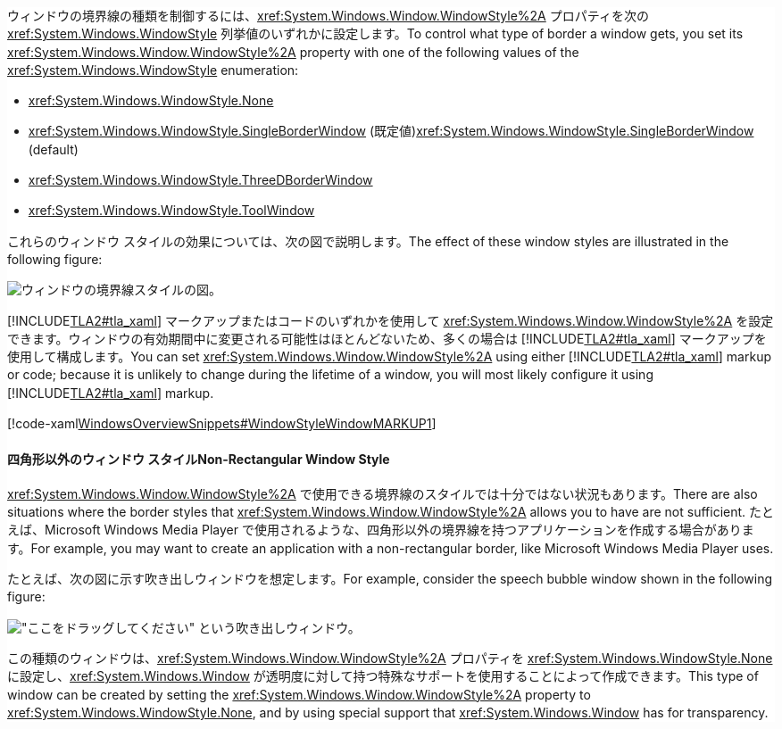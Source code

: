  <span data-ttu-id="de889-315">ウィンドウの境界線の種類を制御するには、<xref:System.Windows.Window.WindowStyle%2A> プロパティを次の <xref:System.Windows.WindowStyle> 列挙値のいずれかに設定します。</span><span class="sxs-lookup"><span data-stu-id="de889-315">To control what type of border a window gets, you set its <xref:System.Windows.Window.WindowStyle%2A> property with one of the following values of the <xref:System.Windows.WindowStyle> enumeration:</span></span>  
  
- <xref:System.Windows.WindowStyle.None>  
  
- <span data-ttu-id="de889-316"><xref:System.Windows.WindowStyle.SingleBorderWindow> (既定値)</span><span class="sxs-lookup"><span data-stu-id="de889-316"><xref:System.Windows.WindowStyle.SingleBorderWindow> (default)</span></span>  
  
- <xref:System.Windows.WindowStyle.ThreeDBorderWindow>  
  
- <xref:System.Windows.WindowStyle.ToolWindow>  
  
 <span data-ttu-id="de889-317">これらのウィンドウ スタイルの効果については、次の図で説明します。</span><span class="sxs-lookup"><span data-stu-id="de889-317">The effect of these window styles are illustrated in the following figure:</span></span>  
  
 ![ウィンドウの境界線スタイルの図。](./media/wpf-windows-overview/window-border-styles.png)  
  
 <span data-ttu-id="de889-319">[!INCLUDE[TLA2#tla_xaml](../../../includes/tla2sharptla-xaml-md.md)] マークアップまたはコードのいずれかを使用して <xref:System.Windows.Window.WindowStyle%2A> を設定できます。ウィンドウの有効期間中に変更される可能性はほとんどないため、多くの場合は [!INCLUDE[TLA2#tla_xaml](../../../includes/tla2sharptla-xaml-md.md)] マークアップを使用して構成します。</span><span class="sxs-lookup"><span data-stu-id="de889-319">You can set <xref:System.Windows.Window.WindowStyle%2A> using either [!INCLUDE[TLA2#tla_xaml](../../../includes/tla2sharptla-xaml-md.md)] markup or code; because it is unlikely to change during the lifetime of a window, you will most likely configure it using [!INCLUDE[TLA2#tla_xaml](../../../includes/tla2sharptla-xaml-md.md)] markup.</span></span>  
  
 [!code-xaml[WindowsOverviewSnippets#WindowStyleWindowMARKUP1](~/samples/snippets/csharp/VS_Snippets_Wpf/WindowsOverviewSnippets/CSharp/WindowStyleWindow.xaml#windowstylewindowmarkup1)]  
  
#### <a name="non-rectangular-window-style"></a><span data-ttu-id="de889-320">四角形以外のウィンドウ スタイル</span><span class="sxs-lookup"><span data-stu-id="de889-320">Non-Rectangular Window Style</span></span>  
 <span data-ttu-id="de889-321"><xref:System.Windows.Window.WindowStyle%2A> で使用できる境界線のスタイルでは十分ではない状況もあります。</span><span class="sxs-lookup"><span data-stu-id="de889-321">There are also situations where the border styles that <xref:System.Windows.Window.WindowStyle%2A> allows you to have are not sufficient.</span></span> <span data-ttu-id="de889-322">たとえば、Microsoft Windows Media Player で使用されるような、四角形以外の境界線を持つアプリケーションを作成する場合があります。</span><span class="sxs-lookup"><span data-stu-id="de889-322">For example, you may want to create an application with a non-rectangular border, like Microsoft Windows Media Player uses.</span></span>  
  
 <span data-ttu-id="de889-323">たとえば、次の図に示す吹き出しウィンドウを想定します。</span><span class="sxs-lookup"><span data-stu-id="de889-323">For example, consider the speech bubble window shown in the following figure:</span></span>  
  
 !["ここをドラッグしてください" という吹き出しウィンドウ。](./media/wpf-windows-overview/non-rectangular-window-figure.png)  
  
 <span data-ttu-id="de889-325">この種類のウィンドウは、<xref:System.Windows.Window.WindowStyle%2A> プロパティを <xref:System.Windows.WindowStyle.None> に設定し、<xref:System.Windows.Window> が透明度に対して持つ特殊なサポートを使用することによって作成できます。</span><span class="sxs-lookup"><span data-stu-id="de889-325">This type of window can be created by setting the <xref:System.Windows.Window.WindowStyle%2A> property to <xref:System.Windows.WindowStyle.None>, and by using special support that <xref:System.Windows.Window> has for transparency.</span></span>  
  